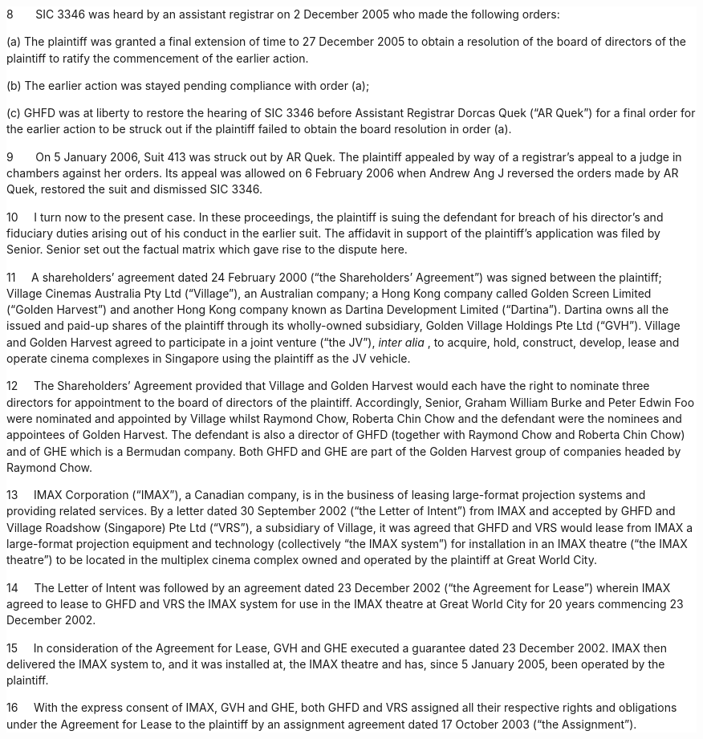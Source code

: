 8       SIC 3346 was heard by an assistant registrar on 2 December 2005 who made the following orders: 

 (a) The plaintiff was granted a final extension of time to 27 December 2005 to obtain a resolution of the board of directors of the plaintiff to ratify the commencement of the earlier action. 

 (b) The earlier action was stayed pending compliance with order (a); 

 (c) GHFD was at liberty to restore the hearing of SIC 3346 before Assistant Registrar Dorcas Quek (“AR Quek”) for a final order for the earlier action to be struck out if the plaintiff failed to obtain the board resolution in order (a). 

9       On 5 January 2006, Suit 413 was struck out by AR Quek. The plaintiff appealed by way of a registrar’s appeal to a judge in chambers against her orders. Its appeal was allowed on 6 February 2006 when Andrew Ang J reversed the orders made by AR Quek, restored the suit and dismissed SIC 3346. 

10     I turn now to the present case. In these proceedings, the plaintiff is suing the defendant for breach of his director’s and fiduciary duties arising out of his conduct in the earlier suit. The affidavit in support of the plaintiff’s application was filed by Senior. Senior set out the factual matrix which gave rise to the dispute here. 

11     A shareholders’ agreement dated 24 February 2000 (“the Shareholders’ Agreement”) was signed between the plaintiff; Village Cinemas Australia Pty Ltd (“Village”), an Australian company; a Hong Kong company called Golden Screen Limited (“Golden Harvest”) and another Hong Kong company known as Dartina Development Limited (“Dartina”). Dartina owns all the issued and paid-up shares of the plaintiff through its wholly-owned subsidiary, Golden Village Holdings Pte Ltd (“GVH”). Village and Golden Harvest agreed to participate in a joint venture (“the JV”), _inter alia_ , to acquire, hold, construct, develop, lease and operate cinema complexes in Singapore using the plaintiff as the JV vehicle. 

12     The Shareholders’ Agreement provided that Village and Golden Harvest would each have the right to nominate three directors for appointment to the board of directors of the plaintiff. Accordingly, Senior, Graham William Burke and Peter Edwin Foo were nominated and appointed by Village whilst Raymond Chow, Roberta Chin Chow and the defendant were the nominees and appointees of Golden Harvest. The defendant is also a director of GHFD (together with Raymond Chow and Roberta Chin Chow) and of GHE which is a Bermudan company. Both GHFD and GHE are part of the Golden Harvest group of companies headed by Raymond Chow. 


13     IMAX Corporation (“IMAX”), a Canadian company, is in the business of leasing large-format projection systems and providing related services. By a letter dated 30 September 2002 (“the Letter of Intent”) from IMAX and accepted by GHFD and Village Roadshow (Singapore) Pte Ltd (“VRS”), a subsidiary of Village, it was agreed that GHFD and VRS would lease from IMAX a large-format projection equipment and technology (collectively “the IMAX system”) for installation in an IMAX theatre (“the IMAX theatre”) to be located in the multiplex cinema complex owned and operated by the plaintiff at Great World City. 

14     The Letter of Intent was followed by an agreement dated 23 December 2002 (“the Agreement for Lease”) wherein IMAX agreed to lease to GHFD and VRS the IMAX system for use in the IMAX theatre at Great World City for 20 years commencing 23 December 2002. 

15     In consideration of the Agreement for Lease, GVH and GHE executed a guarantee dated 23 December 2002. IMAX then delivered the IMAX system to, and it was installed at, the IMAX theatre and has, since 5 January 2005, been operated by the plaintiff. 

16     With the express consent of IMAX, GVH and GHE, both GHFD and VRS assigned all their respective rights and obligations under the Agreement for Lease to the plaintiff by an assignment agreement dated 17 October 2003 (“the Assignment”). 
